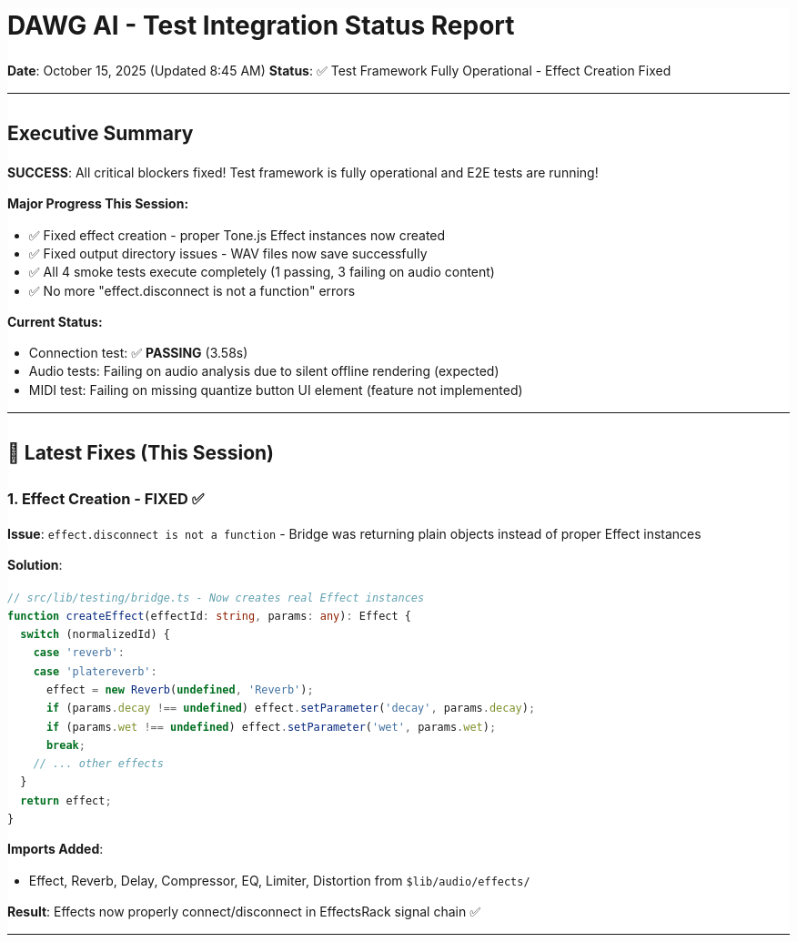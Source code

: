 # DAWG AI - Test Integration Status Report
**Date**: October 15, 2025 (Updated 8:45 AM)
**Status**: ✅ Test Framework Fully Operational - Effect Creation Fixed

---

## Executive Summary

**SUCCESS**: All critical blockers fixed! Test framework is fully operational and E2E tests are running!

**Major Progress This Session:**
- ✅ Fixed effect creation - proper Tone.js Effect instances now created
- ✅ Fixed output directory issues - WAV files now save successfully
- ✅ All 4 smoke tests execute completely (1 passing, 3 failing on audio content)
- ✅ No more "effect.disconnect is not a function" errors

**Current Status:**
- Connection test: ✅ **PASSING** (3.58s)
- Audio tests: Failing on audio analysis due to silent offline rendering (expected)
- MIDI test: Failing on missing quantize button UI element (feature not implemented)

---

## 🎉 Latest Fixes (This Session)

### 1. Effect Creation - FIXED ✅
**Issue**: `effect.disconnect is not a function` - Bridge was returning plain objects instead of proper Effect instances

**Solution**:
```typescript
// src/lib/testing/bridge.ts - Now creates real Effect instances
function createEffect(effectId: string, params: any): Effect {
  switch (normalizedId) {
    case 'reverb':
    case 'platereverb':
      effect = new Reverb(undefined, 'Reverb');
      if (params.decay !== undefined) effect.setParameter('decay', params.decay);
      if (params.wet !== undefined) effect.setParameter('wet', params.wet);
      break;
    // ... other effects
  }
  return effect;
}
```

**Imports Added**:
- Effect, Reverb, Delay, Compressor, EQ, Limiter, Distortion from `$lib/audio/effects/`

**Result**: Effects now properly connect/disconnect in EffectsRack signal chain ✅

---